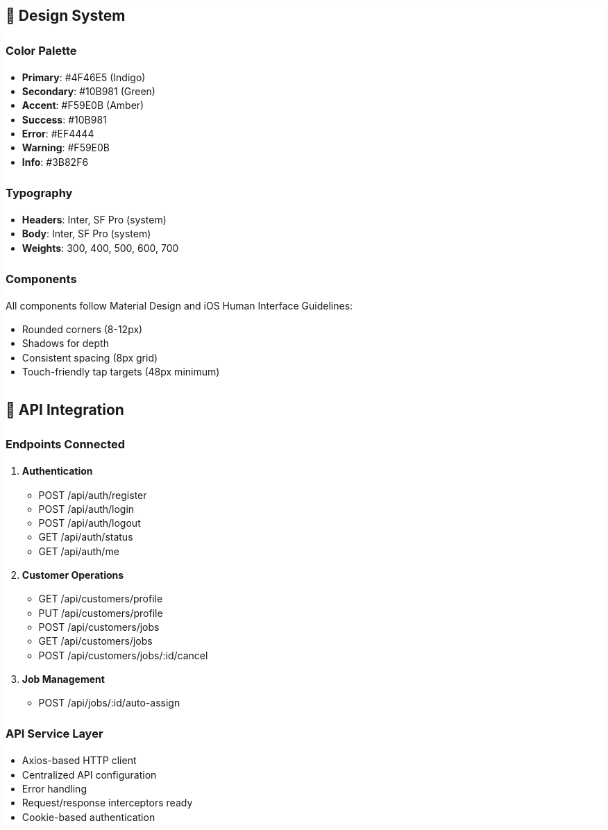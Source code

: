 ## 🎨 Design System

### Color Palette

- **Primary**: #4F46E5 (Indigo)
- **Secondary**: #10B981 (Green)
- **Accent**: #F59E0B (Amber)
- **Success**: #10B981
- **Error**: #EF4444
- **Warning**: #F59E0B
- **Info**: #3B82F6

### Typography

- **Headers**: Inter, SF Pro (system)
- **Body**: Inter, SF Pro (system)
- **Weights**: 300, 400, 500, 600, 700

### Components

All components follow Material Design and iOS Human Interface Guidelines:

- Rounded corners (8-12px)
- Shadows for depth
- Consistent spacing (8px grid)
- Touch-friendly tap targets (48px minimum)

## 🔌 API Integration

### Endpoints Connected

1. **Authentication**

   - POST /api/auth/register
   - POST /api/auth/login
   - POST /api/auth/logout
   - GET /api/auth/status
   - GET /api/auth/me
2. **Customer Operations**

   - GET /api/customers/profile
   - PUT /api/customers/profile
   - POST /api/customers/jobs
   - GET /api/customers/jobs
   - POST /api/customers/jobs/:id/cancel
3. **Job Management**

   - POST /api/jobs/:id/auto-assign

### API Service Layer

- Axios-based HTTP client
- Centralized API configuration
- Error handling
- Request/response interceptors ready
- Cookie-based authentication
